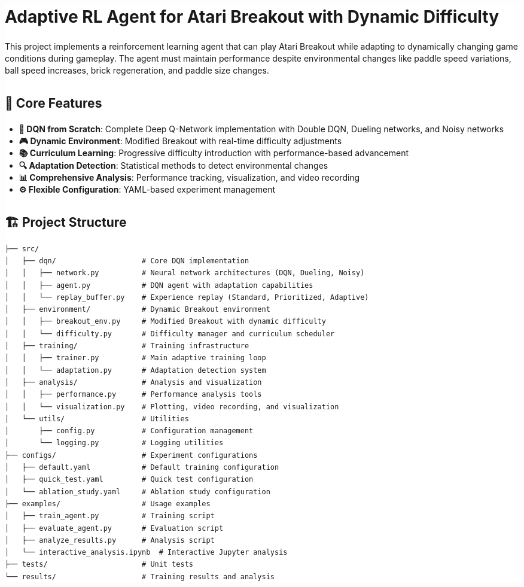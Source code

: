 # Adaptive RL Agent for Atari Breakout with Dynamic Difficulty

This project implements a reinforcement learning agent that can play Atari Breakout while adapting to dynamically changing game conditions during gameplay. The agent must maintain performance despite environmental changes like paddle speed variations, ball speed increases, brick regeneration, and paddle size changes.

## 🎯 Core Features

- **🧠 DQN from Scratch**: Complete Deep Q-Network implementation with Double DQN, Dueling networks, and Noisy networks
- **🎮 Dynamic Environment**: Modified Breakout with real-time difficulty adjustments
- **📚 Curriculum Learning**: Progressive difficulty introduction with performance-based advancement
- **🔍 Adaptation Detection**: Statistical methods to detect environmental changes
- **📊 Comprehensive Analysis**: Performance tracking, visualization, and video recording
- **⚙️ Flexible Configuration**: YAML-based experiment management

## 🏗️ Project Structure

```
├── src/
│   ├── dqn/                    # Core DQN implementation
│   │   ├── network.py          # Neural network architectures (DQN, Dueling, Noisy)
│   │   ├── agent.py            # DQN agent with adaptation capabilities
│   │   └── replay_buffer.py    # Experience replay (Standard, Prioritized, Adaptive)
│   ├── environment/            # Dynamic Breakout environment
│   │   ├── breakout_env.py     # Modified Breakout with dynamic difficulty
│   │   └── difficulty.py       # Difficulty manager and curriculum scheduler
│   ├── training/               # Training infrastructure
│   │   ├── trainer.py          # Main adaptive training loop
│   │   └── adaptation.py       # Adaptation detection system
│   ├── analysis/               # Analysis and visualization
│   │   ├── performance.py      # Performance analysis tools
│   │   └── visualization.py    # Plotting, video recording, and visualization
│   └── utils/                  # Utilities
│       ├── config.py           # Configuration management
│       └── logging.py          # Logging utilities
├── configs/                    # Experiment configurations
│   ├── default.yaml            # Default training configuration
│   ├── quick_test.yaml         # Quick test configuration
│   └── ablation_study.yaml     # Ablation study configuration
├── examples/                   # Usage examples
│   ├── train_agent.py          # Training script
│   ├── evaluate_agent.py       # Evaluation script
│   ├── analyze_results.py      # Analysis script
│   └── interactive_analysis.ipynb  # Interactive Jupyter analysis
├── tests/                      # Unit tests
└── results/                    # Training results and analysis
```
